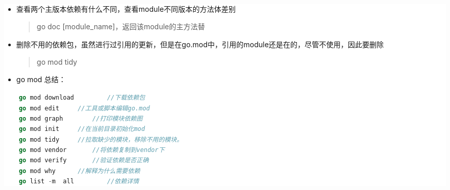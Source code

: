 -   查看两个主版本依赖有什么不同，查看module不同版本的方法体差别
	>go doc [module_name]，返回该module的主方法替

-   删除不用的依赖包，虽然进行过引用的更新，但是在go.mod中，引用的module还是在的，尽管不使用，因此要删除
    >go mod tidy
	
-   go mod 总结：
```go mod
	go mod download	        //下载依赖包
	go mod edit		//工具或脚本编辑go.mod
	go mod graph		//打印模块依赖图
	go mod init		//在当前目录初始化mod
	go mod tidy		//拉取缺少的模块，移除不用的模块。
	go mod vendor 		//将依赖复制到vendor下
	go mod verify	  	//验证依赖是否正确
	go mod why 		//解释为什么需要依赖
	go list -m  all	        //依赖详情
```





